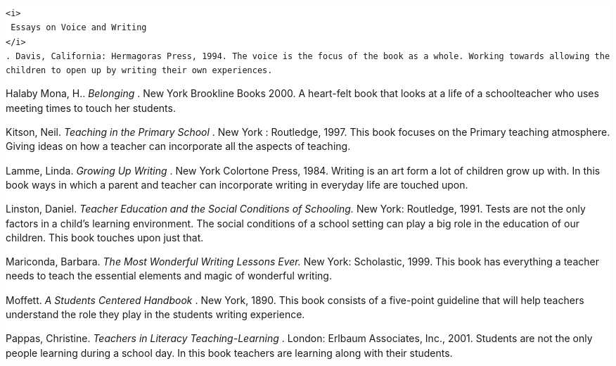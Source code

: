     <i>
     Essays on Voice and Writing
    </i>
    . Davis, California: Hermagoras Press, 1994. The voice is the focus of the book as a whole. Working towards allowing the children to open up by writing their own experiences.
   </p>
<p>
    Halaby Mona, H..
    <i>
     Belonging
    </i>
    . New York Brookline Books 2000. A heart-felt book that looks at a life of a schoolteacher who uses meeting times to touch her students.
   </p>
<p>
    Kitson, Neil.
    <i>
     Teaching in the Primary School
    </i>
    . New York : Routledge, 1997. This book focuses on the Primary teaching atmosphere. Giving ideas on how a teacher can incorporate all the aspects of teaching.
   </p>
<p>
    Lamme, Linda.
    <i>
     Growing Up Writing
    </i>
    . New York Colortone Press, 1984. Writing is an art form a lot of children grow up with. In this book ways in which a parent and teacher can incorporate writing in everyday life are touched upon.
   </p>
<p>
    Linston, Daniel.
    <i>
     Teacher Education and the Social Conditions of Schooling.
    </i>
    New York: Routledge, 1991. Tests are not the only factors in a child’s learning environment. The social conditions of a school setting can play a big role in the education of our children. This book touches upon just that.
   </p>
<p>
    Mariconda, Barbara.
    <i>
     The Most Wonderful Writing Lessons Ever.
    </i>
    New York: Scholastic, 1999. This book has everything a teacher needs to teach the essential elements and magic of wonderful writing.
   </p>
<p>
    Moffett.
    <i>
     A Students Centered Handbook
    </i>
    . New York, 1890. This book consists of a five-point guideline that will help teachers understand the role they play in the students writing experience.
   </p>
<p>
    Pappas, Christine.
    <i>
     Teachers in Literacy Teaching-Learning
    </i>
    . London: Erlbaum Associates, Inc., 2001. Students are not the only people learning during a school day. In this book teachers are learning along with their students.
   </p>
</font>